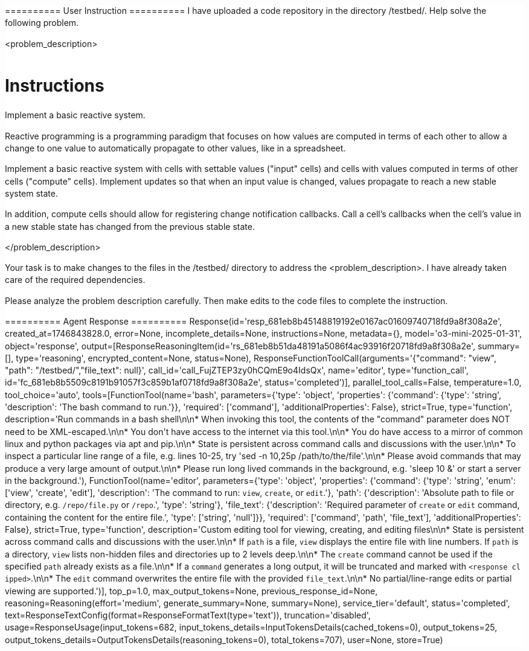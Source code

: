 
========== User Instruction ==========
I have uploaded a code repository in the directory /testbed/. Help solve the following problem.

<problem_description>
# Instructions

Implement a basic reactive system.

Reactive programming is a programming paradigm that focuses on how values are computed in terms of each other to allow a change to one value to automatically propagate to other values, like in a spreadsheet.

Implement a basic reactive system with cells with settable values ("input" cells) and cells with values computed in terms of other cells ("compute" cells).
Implement updates so that when an input value is changed, values propagate to reach a new stable system state.

In addition, compute cells should allow for registering change notification callbacks.
Call a cell’s callbacks when the cell’s value in a new stable state has changed from the previous stable state.



</problem_description>

Your task is to make changes to the files in the /testbed/ directory to address the <problem_description>. I have already taken care of the required dependencies.


Please analyze the problem description carefully. Then make edits to the code files to complete the instruction.

========== Agent Response ==========
Response(id='resp_681eb8b45148819192e0167ac01609740718fd9a8f308a2e', created_at=1746843828.0, error=None, incomplete_details=None, instructions=None, metadata={}, model='o3-mini-2025-01-31', object='response', output=[ResponseReasoningItem(id='rs_681eb8b51da48191a5086f4ac93916f20718fd9a8f308a2e', summary=[], type='reasoning', encrypted_content=None, status=None), ResponseFunctionToolCall(arguments='{"command": "view", "path": "/testbed/","file_text": null}', call_id='call_FujZTEP3zy0hCQmE9o4IdsQx', name='editor', type='function_call', id='fc_681eb8b5509c8191b91057f3c859b1af0718fd9a8f308a2e', status='completed')], parallel_tool_calls=False, temperature=1.0, tool_choice='auto', tools=[FunctionTool(name='bash', parameters={'type': 'object', 'properties': {'command': {'type': 'string', 'description': 'The bash command to run.'}}, 'required': ['command'], 'additionalProperties': False}, strict=True, type='function', description='Run commands in a bash shell\n\n* When invoking this tool, the contents of the "command" parameter does NOT need to be XML-escaped.\n\n* You don\'t have access to the internet via this tool.\n\n* You do have access to a mirror of common linux and python packages via apt and pip.\n\n* State is persistent across command calls and discussions with the user.\n\n* To inspect a particular line range of a file, e.g. lines 10-25, try \'sed -n 10,25p /path/to/the/file\'.\n\n* Please avoid commands that may produce a very large amount of output.\n\n* Please run long lived commands in the background, e.g. \'sleep 10 &\' or start a server in the background.'), FunctionTool(name='editor', parameters={'type': 'object', 'properties': {'command': {'type': 'string', 'enum': ['view', 'create', 'edit'], 'description': 'The command to run: `view`, `create`, or `edit`.'}, 'path': {'description': 'Absolute path to file or directory, e.g. `/repo/file.py` or `/repo`.', 'type': 'string'}, 'file_text': {'description': 'Required parameter of `create` or `edit` command, containing the content for the entire file.', 'type': ['string', 'null']}}, 'required': ['command', 'path', 'file_text'], 'additionalProperties': False}, strict=True, type='function', description='Custom editing tool for viewing, creating, and editing files\n\n* State is persistent across command calls and discussions with the user.\n\n* If `path` is a file, `view` displays the entire file with line numbers. If `path` is a directory, `view` lists non-hidden files and directories up to 2 levels deep.\n\n* The `create` command cannot be used if the specified `path` already exists as a file.\n\n* If a `command` generates a long output, it will be truncated and marked with `<response clipped>`.\n\n* The `edit` command overwrites the entire file with the provided `file_text`.\n\n* No partial/line-range edits or partial viewing are supported.')], top_p=1.0, max_output_tokens=None, previous_response_id=None, reasoning=Reasoning(effort='medium', generate_summary=None, summary=None), service_tier='default', status='completed', text=ResponseTextConfig(format=ResponseFormatText(type='text')), truncation='disabled', usage=ResponseUsage(input_tokens=682, input_tokens_details=InputTokensDetails(cached_tokens=0), output_tokens=25, output_tokens_details=OutputTokensDetails(reasoning_tokens=0), total_tokens=707), user=None, store=True)